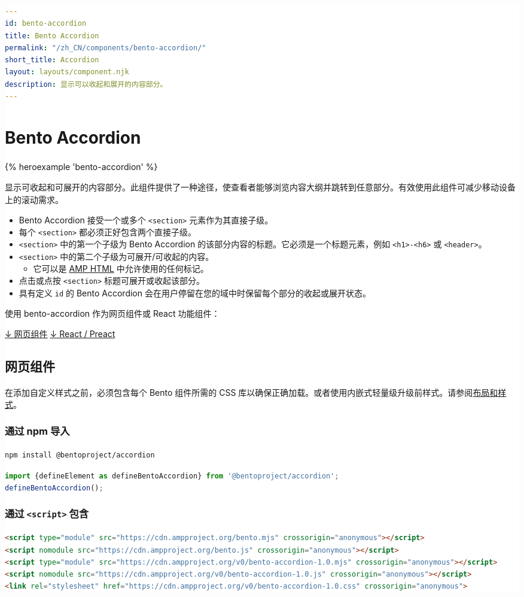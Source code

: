 ```yaml
---
id: bento-accordion
title: Bento Accordion
permalink: "/zh_CN/components/bento-accordion/"
short_title: Accordion
layout: layouts/component.njk
description: 显示可以收起和展开的内容部分。
---
```


# Bento Accordion

{% heroexample 'bento-accordion' %}

显示可收起和可展开的内容部分。此组件提供了一种途径，使查看者能够浏览内容大纲并跳转到任意部分。有效使用此组件可减少移动设备上的滚动需求。

- Bento Accordion 接受一个或多个 `<section>` 元素作为其直接子级。
- 每个 `<section>` 都必须正好包含两个直接子级。
- `<section>` 中的第一个子级为 Bento Accordion 的该部分内容的标题。它必须是一个标题元素，例如 `<h1>-<h6>` 或 `<header>`。
- `<section>` 中的第二个子级为可展开/可收起的内容。
    - 它可以是 [AMP HTML](https://github.com/ampproject/amphtml/blob/main/docs/spec/amp-html-format.md) 中允许使用的任何标记。
- 点击或点按 `<section>` 标题可展开或收起该部分。
- 具有定义 `id` 的 Bento Accordion 会在用户停留在您的域中时保留每个部分的收起或展开状态。

<div class="bd-usage bd-card bd-card--light-sea-green">   <p>使用 bento-accordion 作为网页组件或 React 功能组件：</p>   <a class="bd-button" href="#web-component">↓ 网页组件</a>   <a class="bd-button" href="#preact%2Freact-component">↓ React / Preact</a>
</div>

## 网页组件

在添加自定义样式之前，必须包含每个 Bento 组件所需的 CSS 库以确保正确加载。或者使用内嵌式轻量级升级前样式。请参阅[布局和样式](#layout-and-style)。

### 通过 npm 导入

```bash
npm install @bentoproject/accordion
```

```javascript
import {defineElement as defineBentoAccordion} from '@bentoproject/accordion';
defineBentoAccordion();
```

### 通过 `<script>` 包含

```html
<script type="module" src="https://cdn.ampproject.org/bento.mjs" crossorigin="anonymous"></script>
<script nomodule src="https://cdn.ampproject.org/bento.js" crossorigin="anonymous"></script>
<script type="module" src="https://cdn.ampproject.org/v0/bento-accordion-1.0.mjs" crossorigin="anonymous"></script>
<script nomodule src="https://cdn.ampproject.org/v0/bento-accordion-1.0.js" crossorigin="anonymous"></script>
<link rel="stylesheet" href="https://cdn.ampproject.org/v0/bento-accordion-1.0.css" crossorigin="anonymous">
```
